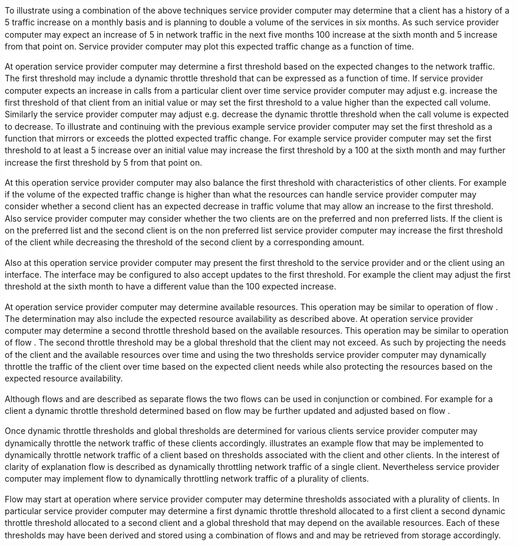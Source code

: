 To illustrate using a combination of the above techniques service provider computer may determine that a client has a history of a 5 traffic increase on a monthly basis and is planning to double a volume of the services in six months. As such service provider computer may expect an increase of 5 in network traffic in the next five months 100 increase at the sixth month and 5 increase from that point on. Service provider computer may plot this expected traffic change as a function of time.

At operation service provider computer may determine a first threshold based on the expected changes to the network traffic. The first threshold may include a dynamic throttle threshold that can be expressed as a function of time. If service provider computer expects an increase in calls from a particular client over time service provider computer may adjust e.g. increase the first threshold of that client from an initial value or may set the first threshold to a value higher than the expected call volume. Similarly the service provider computer may adjust e.g. decrease the dynamic throttle threshold when the call volume is expected to decrease. To illustrate and continuing with the previous example service provider computer may set the first threshold as a function that mirrors or exceeds the plotted expected traffic change. For example service provider computer may set the first threshold to at least a 5 increase over an initial value may increase the first threshold by a 100 at the sixth month and may further increase the first threshold by 5 from that point on.

At this operation service provider computer may also balance the first threshold with characteristics of other clients. For example if the volume of the expected traffic change is higher than what the resources can handle service provider computer may consider whether a second client has an expected decrease in traffic volume that may allow an increase to the first threshold. Also service provider computer may consider whether the two clients are on the preferred and non preferred lists. If the client is on the preferred list and the second client is on the non preferred list service provider computer may increase the first threshold of the client while decreasing the threshold of the second client by a corresponding amount.

Also at this operation service provider computer may present the first threshold to the service provider and or the client using an interface. The interface may be configured to also accept updates to the first threshold. For example the client may adjust the first threshold at the sixth month to have a different value than the 100 expected increase.

At operation service provider computer may determine available resources. This operation may be similar to operation of flow . The determination may also include the expected resource availability as described above. At operation service provider computer may determine a second throttle threshold based on the available resources. This operation may be similar to operation of flow . The second throttle threshold may be a global threshold that the client may not exceed. As such by projecting the needs of the client and the available resources over time and using the two thresholds service provider computer may dynamically throttle the traffic of the client over time based on the expected client needs while also protecting the resources based on the expected resource availability.

Although flows and are described as separate flows the two flows can be used in conjunction or combined. For example for a client a dynamic throttle threshold determined based on flow may be further updated and adjusted based on flow .

Once dynamic throttle thresholds and global thresholds are determined for various clients service provider computer may dynamically throttle the network traffic of these clients accordingly. illustrates an example flow that may be implemented to dynamically throttle network traffic of a client based on thresholds associated with the client and other clients. In the interest of clarity of explanation flow is described as dynamically throttling network traffic of a single client. Nevertheless service provider computer may implement flow to dynamically throttling network traffic of a plurality of clients.

Flow may start at operation where service provider computer may determine thresholds associated with a plurality of clients. In particular service provider computer may determine a first dynamic throttle threshold allocated to a first client a second dynamic throttle threshold allocated to a second client and a global threshold that may depend on the available resources. Each of these thresholds may have been derived and stored using a combination of flows and and may be retrieved from storage accordingly.
